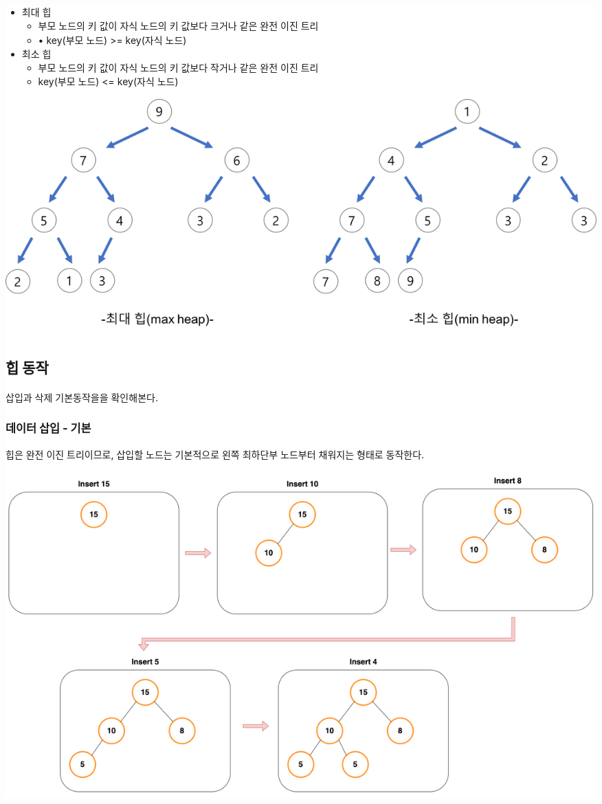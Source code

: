 - 최대 힙
    - 부모 노드의 키 값이 자식 노드의 키 값보다 크거나 같은 완전 이진 트리
    - • key(부모 노드) >= key(자식 노드)
- 최소 힙
    - 부모 노드의 키 값이 자식 노드의 키 값보다 작거나 같은 완전 이진 트리
    - key(부모 노드) <= key(자식 노드)

![algorithms8_image2.png](/img/algorithms8_image2.png?raw=true)

## 힙 동작

삽입과 삭제 기본동작을을 확인해본다.

### 데이터 삽입 - 기본

힙은 완전 이진 트리이므로, 삽입할 노드는 기본적으로 왼쪽 최하단부 노드부터 채워지는 형태로 동작한다.

![algorithms8_image3.png](/img/algorithms8_image3.png?raw=true)
